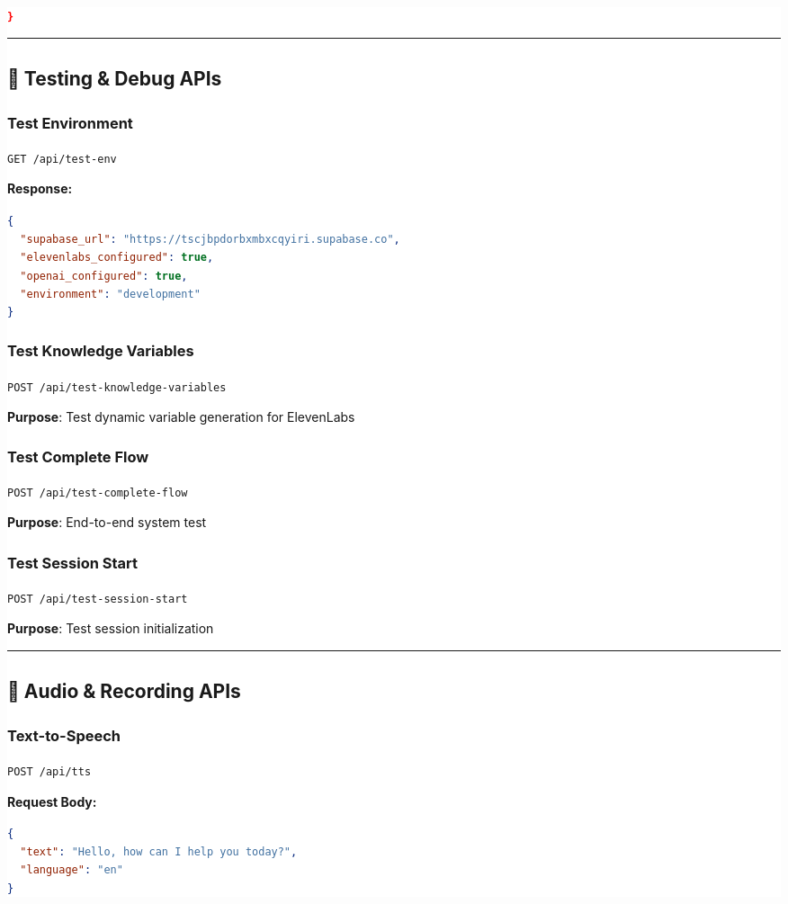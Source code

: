 ```json
}
```

---

## 🧪 Testing & Debug APIs

### Test Environment
```http
GET /api/test-env
```

**Response:**
```json
{
  "supabase_url": "https://tscjbpdorbxmbxcqyiri.supabase.co",
  "elevenlabs_configured": true,
  "openai_configured": true,
  "environment": "development"
}
```

### Test Knowledge Variables
```http
POST /api/test-knowledge-variables
```

**Purpose**: Test dynamic variable generation for ElevenLabs

### Test Complete Flow
```http
POST /api/test-complete-flow
```

**Purpose**: End-to-end system test

### Test Session Start
```http
POST /api/test-session-start
```

**Purpose**: Test session initialization

---

## 🎵 Audio & Recording APIs

### Text-to-Speech
```http
POST /api/tts
```

**Request Body:**
```json
{
  "text": "Hello, how can I help you today?",
  "language": "en"
}
```
